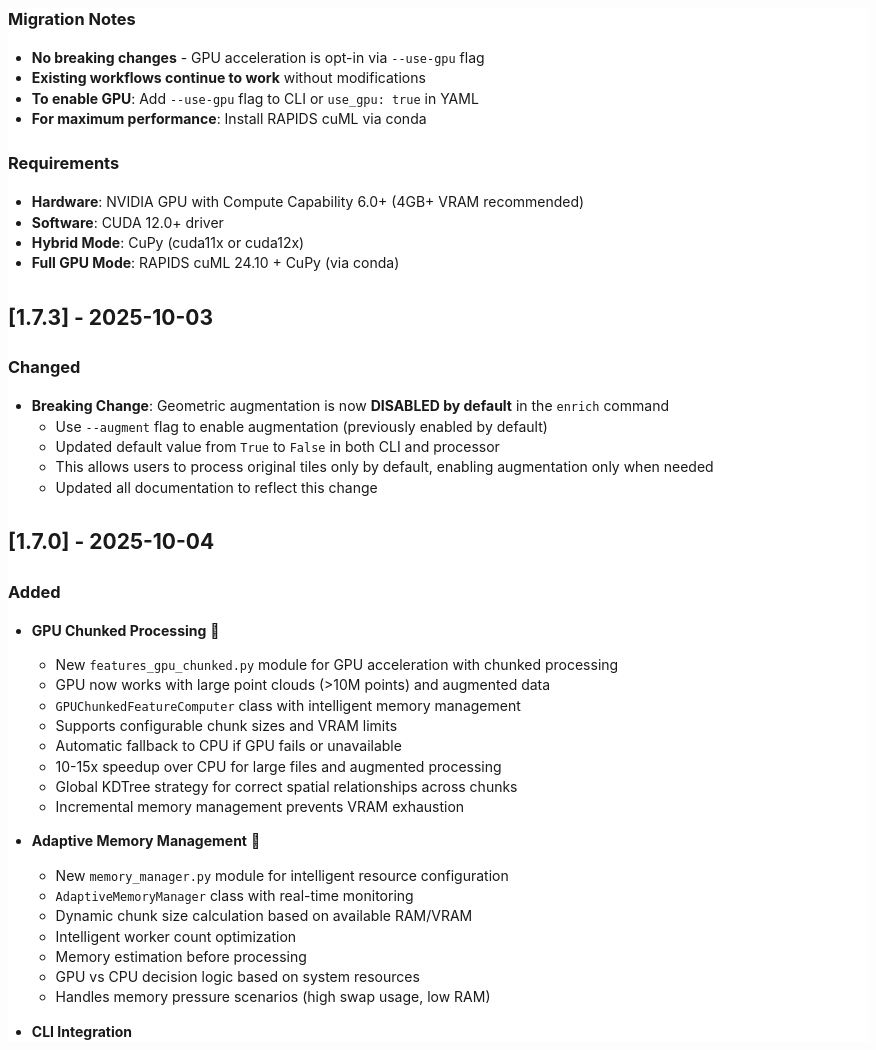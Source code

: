 ### Migration Notes

- **No breaking changes** - GPU acceleration is opt-in via `--use-gpu` flag
- **Existing workflows continue to work** without modifications
- **To enable GPU**: Add `--use-gpu` flag to CLI or `use_gpu: true` in YAML
- **For maximum performance**: Install RAPIDS cuML via conda

### Requirements

- **Hardware**: NVIDIA GPU with Compute Capability 6.0+ (4GB+ VRAM recommended)
- **Software**: CUDA 12.0+ driver
- **Hybrid Mode**: CuPy (cuda11x or cuda12x)
- **Full GPU Mode**: RAPIDS cuML 24.10 + CuPy (via conda)

## [1.7.3] - 2025-10-03

### Changed

- **Breaking Change**: Geometric augmentation is now **DISABLED by default** in the `enrich` command
  - Use `--augment` flag to enable augmentation (previously enabled by default)
  - Updated default value from `True` to `False` in both CLI and processor
  - This allows users to process original tiles only by default, enabling augmentation only when needed
  - Updated all documentation to reflect this change

## [1.7.0] - 2025-10-04

### Added

- **GPU Chunked Processing** 🚀

  - New `features_gpu_chunked.py` module for GPU acceleration with chunked processing
  - GPU now works with large point clouds (>10M points) and augmented data
  - `GPUChunkedFeatureComputer` class with intelligent memory management
  - Supports configurable chunk sizes and VRAM limits
  - Automatic fallback to CPU if GPU fails or unavailable
  - 10-15x speedup over CPU for large files and augmented processing
  - Global KDTree strategy for correct spatial relationships across chunks
  - Incremental memory management prevents VRAM exhaustion

- **Adaptive Memory Management** 🧠

  - New `memory_manager.py` module for intelligent resource configuration
  - `AdaptiveMemoryManager` class with real-time monitoring
  - Dynamic chunk size calculation based on available RAM/VRAM
  - Intelligent worker count optimization
  - Memory estimation before processing
  - GPU vs CPU decision logic based on system resources
  - Handles memory pressure scenarios (high swap usage, low RAM)

- **CLI Integration**
